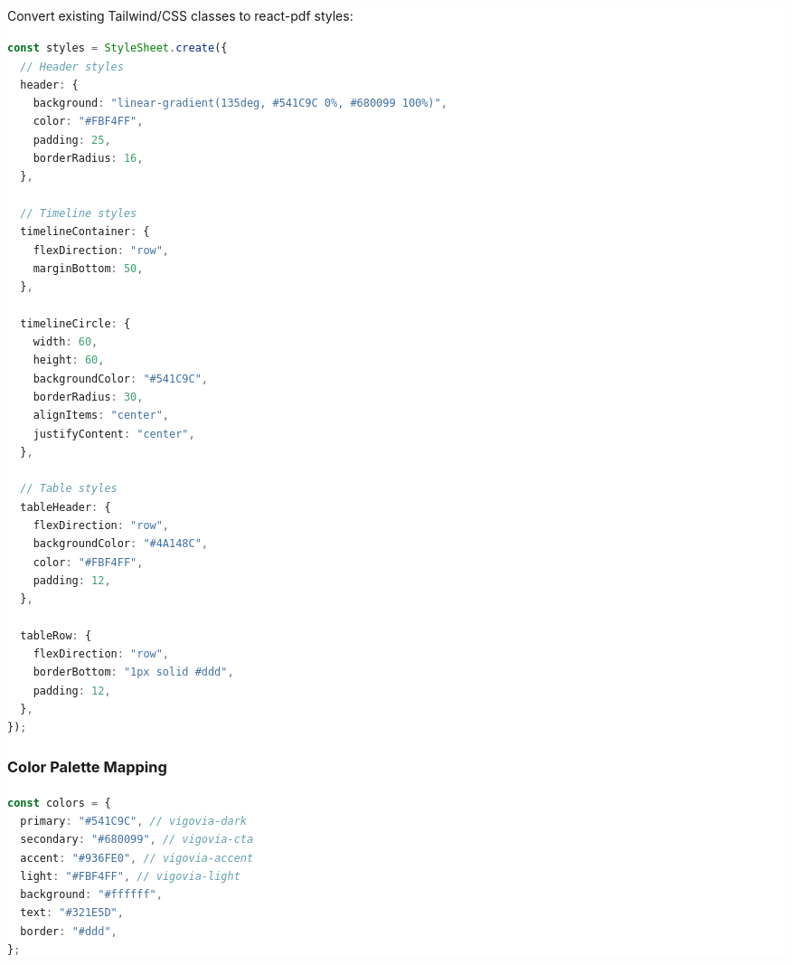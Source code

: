 Convert existing Tailwind/CSS classes to react-pdf styles:

```typescript
const styles = StyleSheet.create({
  // Header styles
  header: {
    background: "linear-gradient(135deg, #541C9C 0%, #680099 100%)",
    color: "#FBF4FF",
    padding: 25,
    borderRadius: 16,
  },

  // Timeline styles
  timelineContainer: {
    flexDirection: "row",
    marginBottom: 50,
  },

  timelineCircle: {
    width: 60,
    height: 60,
    backgroundColor: "#541C9C",
    borderRadius: 30,
    alignItems: "center",
    justifyContent: "center",
  },

  // Table styles
  tableHeader: {
    flexDirection: "row",
    backgroundColor: "#4A148C",
    color: "#FBF4FF",
    padding: 12,
  },

  tableRow: {
    flexDirection: "row",
    borderBottom: "1px solid #ddd",
    padding: 12,
  },
});
```

### Color Palette Mapping

```typescript
const colors = {
  primary: "#541C9C", // vigovia-dark
  secondary: "#680099", // vigovia-cta
  accent: "#936FE0", // vigovia-accent
  light: "#FBF4FF", // vigovia-light
  background: "#ffffff",
  text: "#321E5D",
  border: "#ddd",
};
```
